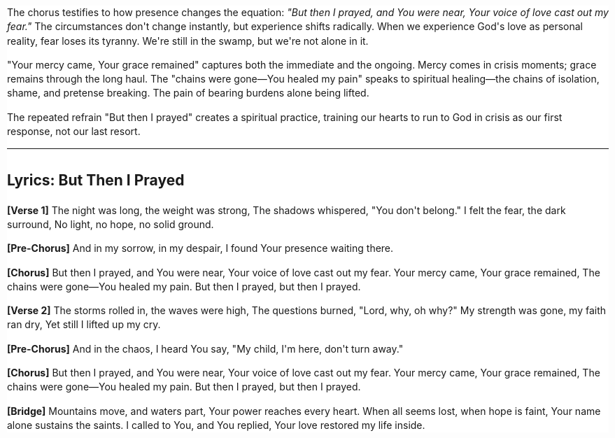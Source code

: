 The chorus testifies to how presence changes the equation: *"But then I prayed, and You were near, Your voice of love cast out my fear."* The circumstances don't change instantly, but experience shifts radically. When we experience God's love as personal reality, fear loses its tyranny. We're still in the swamp, but we're not alone in it.

"Your mercy came, Your grace remained" captures both the immediate and the ongoing. Mercy comes in crisis moments; grace remains through the long haul. The "chains were gone—You healed my pain" speaks to spiritual healing—the chains of isolation, shame, and pretense breaking. The pain of bearing burdens alone being lifted.

The repeated refrain "But then I prayed" creates a spiritual practice, training our hearts to run to God in crisis as our first response, not our last resort.

---

## Lyrics: But Then I Prayed

**[Verse 1]**
The night was long, the weight was strong,
The shadows whispered, "You don't belong."
I felt the fear, the dark surround,
No light, no hope, no solid ground.

**[Pre-Chorus]**
And in my sorrow, in my despair,
I found Your presence waiting there.

**[Chorus]**
But then I prayed, and You were near,
Your voice of love cast out my fear.
Your mercy came, Your grace remained,
The chains were gone—You healed my pain.
But then I prayed, but then I prayed.

**[Verse 2]**
The storms rolled in, the waves were high,
The questions burned, "Lord, why, oh why?"
My strength was gone, my faith ran dry,
Yet still I lifted up my cry.

**[Pre-Chorus]**
And in the chaos, I heard You say,
"My child, I'm here, don't turn away."

**[Chorus]**
But then I prayed, and You were near,
Your voice of love cast out my fear.
Your mercy came, Your grace remained,
The chains were gone—You healed my pain.
But then I prayed, but then I prayed.

**[Bridge]**
Mountains move, and waters part,
Your power reaches every heart.
When all seems lost, when hope is faint,
Your name alone sustains the saints.
I called to You, and You replied,
Your love restored my life inside.
